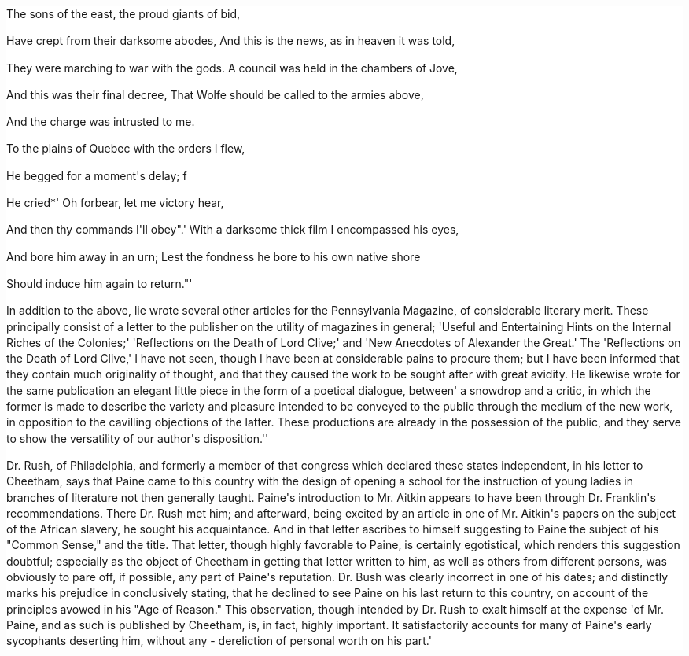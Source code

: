 

   The sons of the east, the proud giants of bid,

   Have crept from their darksome abodes,
   And this is the news, as in heaven it was told,

   They were marching to war with the gods.
   A council was held in the chambers of Jove,

   And this was their final decree,
   That Wolfe should be called to the armies above,

   And the charge was intrusted to me.



   To the plains of Quebec with the orders I flew,

   He begged for a moment's delay; f

   He cried*' Oh forbear, let me victory hear,

   And then thy commands I'll obey".'
   With a darksome thick film I encompassed his eyes,

   And bore him away in an urn;
   Lest the fondness he bore to his own native shore

   Should induce him again to return."'

   In addition to the above, lie wrote several other articles for the
   Pennsylvania Magazine, of considerable literary merit. These principally
   consist of a letter to the publisher on the utility of magazines in
   general; 'Useful and Entertaining Hints on the Internal Riches of the
   Colonies;' 'Reflections on the Death of Lord Clive;' and 'New Anecdotes of
   Alexander the Great.' The 'Reflections on the Death of Lord Clive,' I have
   not seen, though I have been at considerable pains to procure them; but I
   have been informed that they contain much originality of thought, and that
   they caused the work to be sought after with great avidity. He likewise
   wrote for the same publication an elegant little piece in the form of a
   poetical dialogue, between' a snowdrop and a critic, in which the former
   is made to describe the variety and pleasure intended to be conveyed to
   the public through the medium of the new work, in opposition to the
   cavilling objections of the latter. These productions are already in the
   possession of the public, and they serve to show the versatility of our
   author's disposition.''

   Dr. Rush, of Philadelphia, and formerly a member of that congress which
   declared these states independent, in his letter to Cheetham, says that
   Paine came to this country with the design of opening a school for the
   instruction of young ladies in branches of literature not then generally
   taught. Paine's introduction to Mr. Aitkin appears to have been through
   Dr. Franklin's recommendations. There Dr. Rush met him; and afterward,
   being excited by an article in one of Mr. Aitkin's papers on the subject
   of the African slavery, he sought his acquaintance. And in that letter
   ascribes to himself suggesting to Paine the subject of his "Common Sense,"
   and the title. That letter, though highly favorable to Paine, is certainly
   egotistical, which renders this suggestion doubtful; especially as the
   object of Cheetham in getting that letter written to him, as well as
   others from different persons, was obviously to pare off, if possible, any
   part of Paine's reputation. Dr. Bush was clearly incorrect in one of his
   dates; and distinctly marks his prejudice in conclusively stating, that he
   declined to see Paine on his last return to this country, on account of
   the principles avowed in his "Age of Reason." This observation, though
   intended by Dr. Rush to exalt himself at the expense 'of Mr. Paine, and as
   such is published by Cheetham, is, in fact, highly important. It
   satisfactorily accounts for many of Paine's early sycophants deserting
   him, without any - dereliction of personal worth on his part.'
